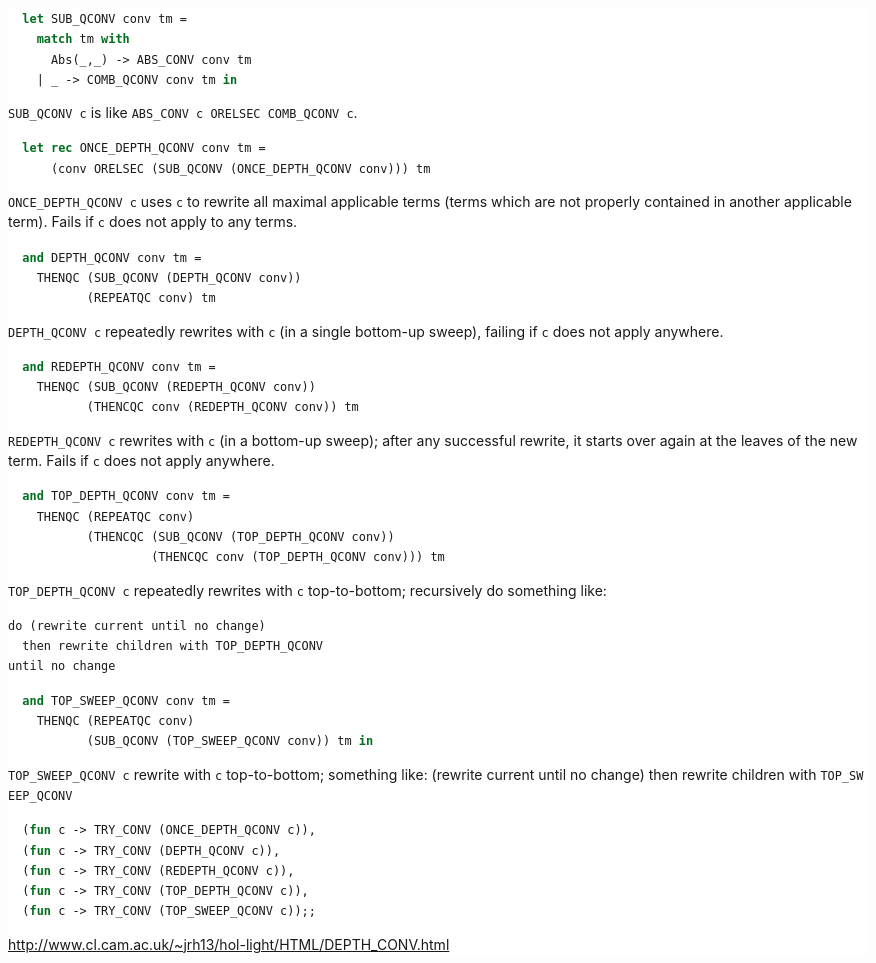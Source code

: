 ```ocaml
  let SUB_QCONV conv tm =
    match tm with
      Abs(_,_) -> ABS_CONV conv tm
    | _ -> COMB_QCONV conv tm in
```
`SUB_QCONV c` is like `ABS_CONV c ORELSEC COMB_QCONV c`.

```ocaml
  let rec ONCE_DEPTH_QCONV conv tm =
      (conv ORELSEC (SUB_QCONV (ONCE_DEPTH_QCONV conv))) tm
```
`ONCE_DEPTH_QCONV c` uses `c` to rewrite all maximal applicable terms (terms
which are not properly contained in another applicable term).  Fails if `c` does
not apply to any terms.

```ocaml
  and DEPTH_QCONV conv tm =
    THENQC (SUB_QCONV (DEPTH_QCONV conv))
           (REPEATQC conv) tm
```
`DEPTH_QCONV c` repeatedly rewrites with `c` (in a single bottom-up sweep),
failing if `c` does not apply anywhere.

```ocaml
  and REDEPTH_QCONV conv tm =
    THENQC (SUB_QCONV (REDEPTH_QCONV conv))
           (THENCQC conv (REDEPTH_QCONV conv)) tm
```
`REDEPTH_QCONV c` rewrites with `c` (in a bottom-up sweep); after any successful
rewrite, it starts over again at the leaves of the new term.  Fails if `c` does
not apply anywhere.

```ocaml
  and TOP_DEPTH_QCONV conv tm =
    THENQC (REPEATQC conv)
           (THENCQC (SUB_QCONV (TOP_DEPTH_QCONV conv))
                    (THENCQC conv (TOP_DEPTH_QCONV conv))) tm
```
`TOP_DEPTH_QCONV c` repeatedly rewrites with `c` top-to-bottom; recursively do
something like:
```
do (rewrite current until no change)
  then rewrite children with TOP_DEPTH_QCONV
until no change
```

```ocaml
  and TOP_SWEEP_QCONV conv tm =
    THENQC (REPEATQC conv)
           (SUB_QCONV (TOP_SWEEP_QCONV conv)) tm in
```
`TOP_SWEEP_QCONV c` rewrite with `c` top-to-bottom; something like:
                (rewrite current until no change)
                then rewrite children with `TOP_SWEEP_QCONV`

```ocaml
  (fun c -> TRY_CONV (ONCE_DEPTH_QCONV c)),
  (fun c -> TRY_CONV (DEPTH_QCONV c)),
  (fun c -> TRY_CONV (REDEPTH_QCONV c)),
  (fun c -> TRY_CONV (TOP_DEPTH_QCONV c)),
  (fun c -> TRY_CONV (TOP_SWEEP_QCONV c));;
```
<http://www.cl.cam.ac.uk/~jrh13/hol-light/HTML/DEPTH_CONV.html>
